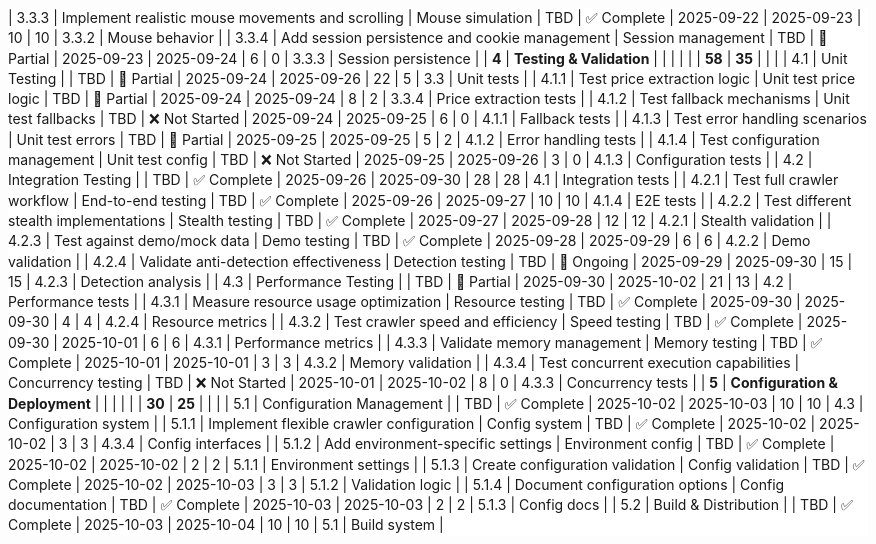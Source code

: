 | 3.3.3  | Implement realistic mouse movements and scrolling | Mouse simulation                           | TBD      | ✅ Complete    | 2025-09-22 | 2025-09-23 | 10             | 10           | 3.3.2        | Mouse behavior              |
| 3.3.4  | Add session persistence and cookie management     | Session management                         | TBD      | 🔄 Partial     | 2025-09-23 | 2025-09-24 | 6              | 0            | 3.3.3        | Session persistence         |
| **4**  | **Testing & Validation**                          |                                            |          |                |            |            | **58**         | **35**       |              |                             |
| 4.1    | Unit Testing                                      |                                            | TBD      | 🔄 Partial     | 2025-09-24 | 2025-09-26 | 22             | 5            | 3.3          | Unit tests                  |
| 4.1.1  | Test price extraction logic                       | Unit test price logic                      | TBD      | 🔄 Partial     | 2025-09-24 | 2025-09-24 | 8              | 2            | 3.3.4        | Price extraction tests      |
| 4.1.2  | Test fallback mechanisms                          | Unit test fallbacks                        | TBD      | ❌ Not Started | 2025-09-24 | 2025-09-25 | 6              | 0            | 4.1.1        | Fallback tests              |
| 4.1.3  | Test error handling scenarios                     | Unit test errors                           | TBD      | 🔄 Partial     | 2025-09-25 | 2025-09-25 | 5              | 2            | 4.1.2        | Error handling tests        |
| 4.1.4  | Test configuration management                     | Unit test config                           | TBD      | ❌ Not Started | 2025-09-25 | 2025-09-26 | 3              | 0            | 4.1.3        | Configuration tests         |
| 4.2    | Integration Testing                               |                                            | TBD      | ✅ Complete    | 2025-09-26 | 2025-09-30 | 28             | 28           | 4.1          | Integration tests           |
| 4.2.1  | Test full crawler workflow                        | End-to-end testing                         | TBD      | ✅ Complete    | 2025-09-26 | 2025-09-27 | 10             | 10           | 4.1.4        | E2E tests                   |
| 4.2.2  | Test different stealth implementations            | Stealth testing                            | TBD      | ✅ Complete    | 2025-09-27 | 2025-09-28 | 12             | 12           | 4.2.1        | Stealth validation          |
| 4.2.3  | Test against demo/mock data                       | Demo testing                               | TBD      | ✅ Complete    | 2025-09-28 | 2025-09-29 | 6              | 6            | 4.2.2        | Demo validation             |
| 4.2.4  | Validate anti-detection effectiveness             | Detection testing                          | TBD      | 🔄 Ongoing     | 2025-09-29 | 2025-09-30 | 15             | 15           | 4.2.3        | Detection analysis          |
| 4.3    | Performance Testing                               |                                            | TBD      | 🔄 Partial     | 2025-09-30 | 2025-10-02 | 21             | 13           | 4.2          | Performance tests           |
| 4.3.1  | Measure resource usage optimization               | Resource testing                           | TBD      | ✅ Complete    | 2025-09-30 | 2025-09-30 | 4              | 4            | 4.2.4        | Resource metrics            |
| 4.3.2  | Test crawler speed and efficiency                 | Speed testing                              | TBD      | ✅ Complete    | 2025-09-30 | 2025-10-01 | 6              | 6            | 4.3.1        | Performance metrics         |
| 4.3.3  | Validate memory management                        | Memory testing                             | TBD      | ✅ Complete    | 2025-10-01 | 2025-10-01 | 3              | 3            | 4.3.2        | Memory validation           |
| 4.3.4  | Test concurrent execution capabilities            | Concurrency testing                        | TBD      | ❌ Not Started | 2025-10-01 | 2025-10-02 | 8              | 0            | 4.3.3        | Concurrency tests           |
| **5**  | **Configuration & Deployment**                    |                                            |          |                |            |            | **30**         | **25**       |              |                             |
| 5.1    | Configuration Management                          |                                            | TBD      | ✅ Complete    | 2025-10-02 | 2025-10-03 | 10             | 10           | 4.3          | Configuration system        |
| 5.1.1  | Implement flexible crawler configuration          | Config system                              | TBD      | ✅ Complete    | 2025-10-02 | 2025-10-02 | 3              | 3            | 4.3.4        | Config interfaces           |
| 5.1.2  | Add environment-specific settings                 | Environment config                         | TBD      | ✅ Complete    | 2025-10-02 | 2025-10-02 | 2              | 2            | 5.1.1        | Environment settings        |
| 5.1.3  | Create configuration validation                   | Config validation                          | TBD      | ✅ Complete    | 2025-10-02 | 2025-10-03 | 3              | 3            | 5.1.2        | Validation logic            |
| 5.1.4  | Document configuration options                    | Config documentation                       | TBD      | ✅ Complete    | 2025-10-03 | 2025-10-03 | 2              | 2            | 5.1.3        | Config docs                 |
| 5.2    | Build & Distribution                              |                                            | TBD      | ✅ Complete    | 2025-10-03 | 2025-10-04 | 10             | 10           | 5.1          | Build system                |